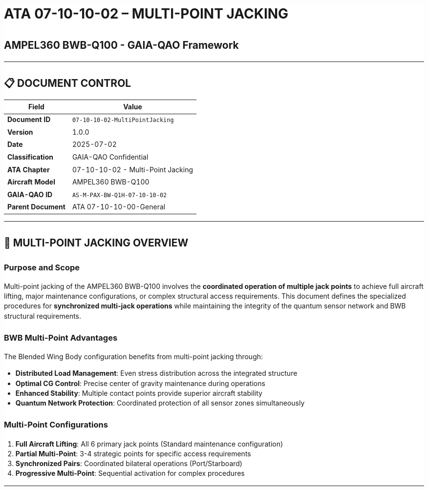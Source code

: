 # ATA 07-10-10-02 – MULTI-POINT JACKING
## AMPEL360 BWB-Q100 - GAIA-QAO Framework

---

## 📋 DOCUMENT CONTROL

| Field | Value |
|-------|--------|
| **Document ID** | `07-10-10-02-MultiPointJacking` |
| **Version** | 1.0.0 |
| **Date** | 2025-07-02 |
| **Classification** | GAIA-QAO Confidential |
| **ATA Chapter** | 07-10-10-02 - Multi-Point Jacking |
| **Aircraft Model** | AMPEL360 BWB-Q100 |
| **GAIA-QAO ID** | `AS-M-PAX-BW-Q1H-07-10-10-02` |
| **Parent Document** | ATA 07-10-10-00-General |

---

## 🎯 MULTI-POINT JACKING OVERVIEW

### Purpose and Scope
Multi-point jacking of the AMPEL360 BWB-Q100 involves the **coordinated operation of multiple jack points** to achieve full aircraft lifting, major maintenance configurations, or complex structural access requirements. This document defines the specialized procedures for **synchronized multi-jack operations** while maintaining the integrity of the quantum sensor network and BWB structural requirements.

### BWB Multi-Point Advantages
The Blended Wing Body configuration benefits from multi-point jacking through:
- **Distributed Load Management**: Even stress distribution across the integrated structure
- **Optimal CG Control**: Precise center of gravity maintenance during operations
- **Enhanced Stability**: Multiple contact points provide superior aircraft stability
- **Quantum Network Protection**: Coordinated protection of all sensor zones simultaneously

### Multi-Point Configurations
1. **Full Aircraft Lifting**: All 6 primary jack points (Standard maintenance configuration)
2. **Partial Multi-Point**: 3-4 strategic points for specific access requirements
3. **Synchronized Pairs**: Coordinated bilateral operations (Port/Starboard)
4. **Progressive Multi-Point**: Sequential activation for complex procedures

---